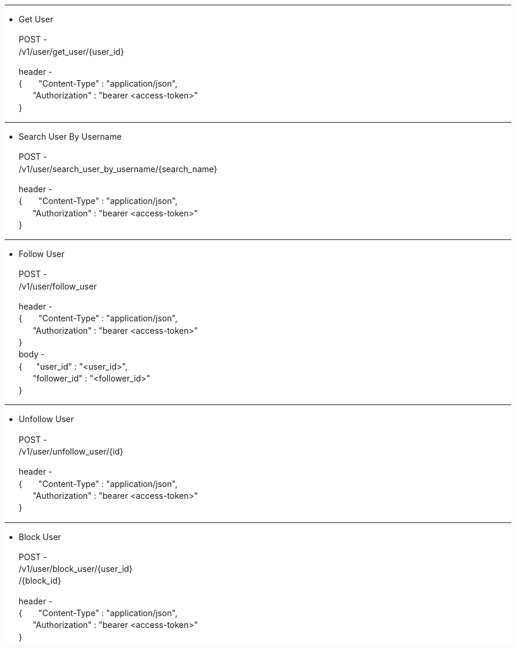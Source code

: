 <hr/>

- Get User

   POST - <br/>/v1/user/get_user/{user_id}<br/>
   
   header - <br/>
   {
&nbsp;&nbsp;&nbsp;&nbsp;&nbsp;&nbsp;"Content-Type" : "application/json",<br/>
&nbsp;&nbsp;&nbsp;&nbsp;&nbsp;&nbsp;"Authorization" : "bearer &lt;access-token&gt;"
    <br/>}<br/>

<hr/>

- Search User By Username

   POST - <br/>/v1/user/search_user_by_username/{search_name}<br/>
   
   header - <br/>
   {
&nbsp;&nbsp;&nbsp;&nbsp;&nbsp;&nbsp;"Content-Type" : "application/json",<br/>
&nbsp;&nbsp;&nbsp;&nbsp;&nbsp;&nbsp;"Authorization" : "bearer &lt;access-token&gt;"
    <br/>}<br/>

<hr/>

- Follow User

   POST - <br/>/v1/user/follow_user
   
   header - <br/>
   {
&nbsp;&nbsp;&nbsp;&nbsp;&nbsp;&nbsp;"Content-Type" : "application/json",<br/>
&nbsp;&nbsp;&nbsp;&nbsp;&nbsp;&nbsp;"Authorization" : "bearer &lt;access-token&gt;"
    <br/>}<br/>
body - <br/>
	{
&nbsp;&nbsp;&nbsp;&nbsp;&nbsp;"user_id" : "&lt;user_id&gt;",<br/>
	&nbsp;&nbsp;&nbsp;&nbsp;&nbsp;&nbsp;"follower_id" : "&lt;follower_id&gt;"
	<br/>}

<hr/>

- Unfollow User

   POST - <br/>/v1/user/unfollow_user/{id}<br/>
   
   header - <br/>
   {
&nbsp;&nbsp;&nbsp;&nbsp;&nbsp;&nbsp;"Content-Type" : "application/json",<br/>
&nbsp;&nbsp;&nbsp;&nbsp;&nbsp;&nbsp;"Authorization" : "bearer &lt;access-token&gt;"
    <br/>}<br/>

<hr/>

- Block User

   POST - <br/>/v1/user/block_user/{user_id}<br/>/{block_id}<br/>
   
   header - <br/>
   {
&nbsp;&nbsp;&nbsp;&nbsp;&nbsp;&nbsp;"Content-Type" : "application/json",<br/>
&nbsp;&nbsp;&nbsp;&nbsp;&nbsp;&nbsp;"Authorization" : "bearer &lt;access-token&gt;"
    <br/>}<br/>
